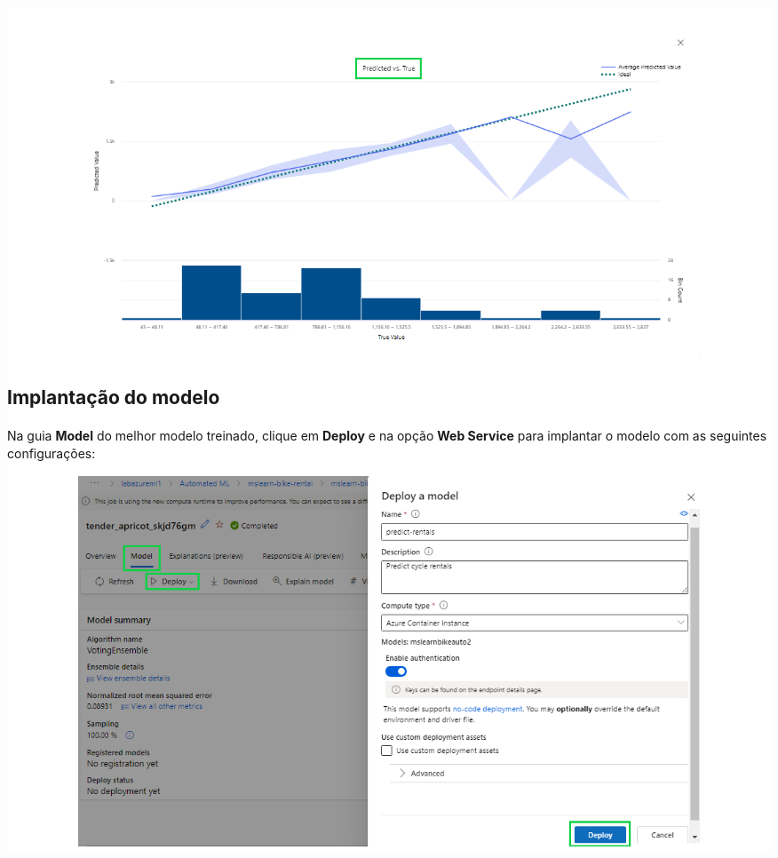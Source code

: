 <br>
<div align="center">
    <img width="700" title="ML28" src="https://github.com/Hisly-A/DIO_Machine_Learning_no_Azure/blob/main/images/ML28.PNG"/>
</div>

## Implantação do modelo

Na guia **Model** do melhor modelo treinado, clique em **Deploy** e na opção **Web Service** para implantar o modelo com as seguintes configurações:

<div align="center">
    <img width="700" title="ML31" src="https://github.com/Hisly-A/DIO_Machine_Learning_no_Azure/blob/main/images/ML31.PNG"/>
</div>
